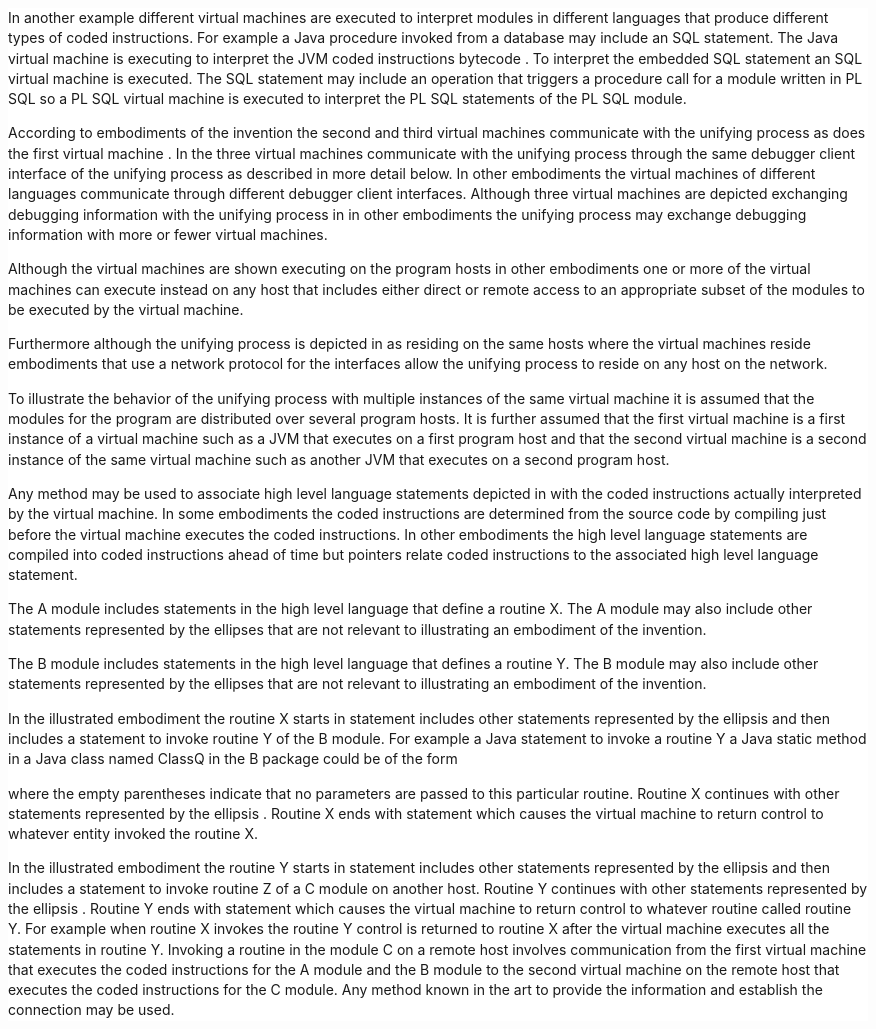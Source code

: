 In another example different virtual machines are executed to interpret modules in different languages that produce different types of coded instructions. For example a Java procedure invoked from a database may include an SQL statement. The Java virtual machine is executing to interpret the JVM coded instructions bytecode . To interpret the embedded SQL statement an SQL virtual machine is executed. The SQL statement may include an operation that triggers a procedure call for a module written in PL SQL so a PL SQL virtual machine is executed to interpret the PL SQL statements of the PL SQL module.

According to embodiments of the invention the second and third virtual machines communicate with the unifying process as does the first virtual machine . In the three virtual machines communicate with the unifying process through the same debugger client interface of the unifying process as described in more detail below. In other embodiments the virtual machines of different languages communicate through different debugger client interfaces. Although three virtual machines are depicted exchanging debugging information with the unifying process in in other embodiments the unifying process may exchange debugging information with more or fewer virtual machines.

Although the virtual machines are shown executing on the program hosts in other embodiments one or more of the virtual machines can execute instead on any host that includes either direct or remote access to an appropriate subset of the modules to be executed by the virtual machine.

Furthermore although the unifying process is depicted in as residing on the same hosts where the virtual machines reside embodiments that use a network protocol for the interfaces allow the unifying process to reside on any host on the network.

To illustrate the behavior of the unifying process with multiple instances of the same virtual machine it is assumed that the modules for the program are distributed over several program hosts. It is further assumed that the first virtual machine is a first instance of a virtual machine such as a JVM that executes on a first program host and that the second virtual machine is a second instance of the same virtual machine such as another JVM that executes on a second program host.

Any method may be used to associate high level language statements depicted in with the coded instructions actually interpreted by the virtual machine. In some embodiments the coded instructions are determined from the source code by compiling just before the virtual machine executes the coded instructions. In other embodiments the high level language statements are compiled into coded instructions ahead of time but pointers relate coded instructions to the associated high level language statement.

The A module includes statements in the high level language that define a routine X. The A module may also include other statements represented by the ellipses that are not relevant to illustrating an embodiment of the invention.

The B module includes statements in the high level language that defines a routine Y. The B module may also include other statements represented by the ellipses that are not relevant to illustrating an embodiment of the invention.

In the illustrated embodiment the routine X starts in statement includes other statements represented by the ellipsis and then includes a statement to invoke routine Y of the B module. For example a Java statement to invoke a routine Y a Java static method in a Java class named ClassQ in the B package could be of the form 

where the empty parentheses indicate that no parameters are passed to this particular routine. Routine X continues with other statements represented by the ellipsis . Routine X ends with statement which causes the virtual machine to return control to whatever entity invoked the routine X.

In the illustrated embodiment the routine Y starts in statement includes other statements represented by the ellipsis and then includes a statement to invoke routine Z of a C module on another host. Routine Y continues with other statements represented by the ellipsis . Routine Y ends with statement which causes the virtual machine to return control to whatever routine called routine Y. For example when routine X invokes the routine Y control is returned to routine X after the virtual machine executes all the statements in routine Y. Invoking a routine in the module C on a remote host involves communication from the first virtual machine that executes the coded instructions for the A module and the B module to the second virtual machine on the remote host that executes the coded instructions for the C module. Any method known in the art to provide the information and establish the connection may be used.
